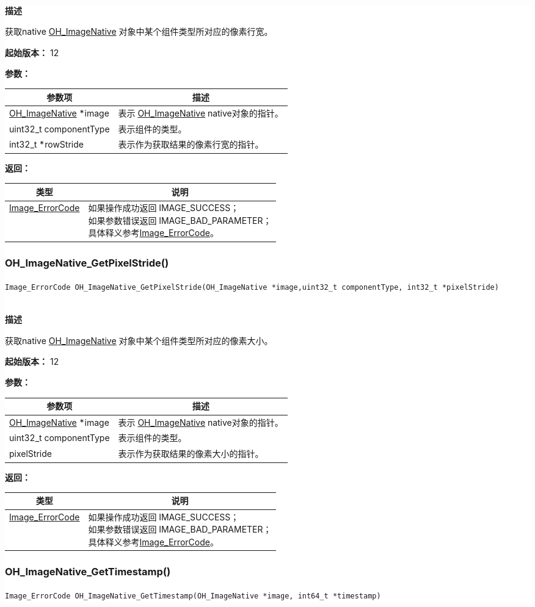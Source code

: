 **描述**

获取native [OH_ImageNative](capi-oh-imagenative.md) 对象中某个组件类型所对应的像素行宽。

**起始版本：** 12


**参数：**

| 参数项 | 描述 |
| -- | -- |
| [OH_ImageNative](capi-oh-imagenative.md) *image | 表示 [OH_ImageNative](capi-oh-imagenative.md) native对象的指针。 |
| uint32_t componentType | 表示组件的类型。 |
| int32_t *rowStride | 表示作为获取结果的像素行宽的指针。 |

**返回：**

| 类型 | 说明 |
| -- | -- |
| [Image_ErrorCode](capi-image-common-h.md#image_errorcode) | 如果操作成功返回 IMAGE_SUCCESS；<br> 如果参数错误返回 IMAGE_BAD_PARAMETER；<br> 具体释义参考[Image_ErrorCode](capi-image-common-h.md#image_errorcode)。 |

### OH_ImageNative_GetPixelStride()

```
Image_ErrorCode OH_ImageNative_GetPixelStride(OH_ImageNative *image,uint32_t componentType, int32_t *pixelStride)
	
```

**描述**

获取native [OH_ImageNative](capi-oh-imagenative.md) 对象中某个组件类型所对应的像素大小。

**起始版本：** 12


**参数：**

| 参数项 | 描述 |
| -- | -- |
| [OH_ImageNative](capi-oh-imagenative.md) *image | 表示 [OH_ImageNative](capi-oh-imagenative.md) native对象的指针。 |
| uint32_t componentType | 表示组件的类型。 |
| pixelStride | 表示作为获取结果的像素大小的指针。 |

**返回：**

| 类型 | 说明 |
| -- | -- |
| [Image_ErrorCode](capi-image-common-h.md#image_errorcode) | 如果操作成功返回 IMAGE_SUCCESS；<br> 如果参数错误返回 IMAGE_BAD_PARAMETER；<br> 具体释义参考[Image_ErrorCode](capi-image-common-h.md#image_errorcode)。 |

### OH_ImageNative_GetTimestamp()

```
Image_ErrorCode OH_ImageNative_GetTimestamp(OH_ImageNative *image, int64_t *timestamp)
```
